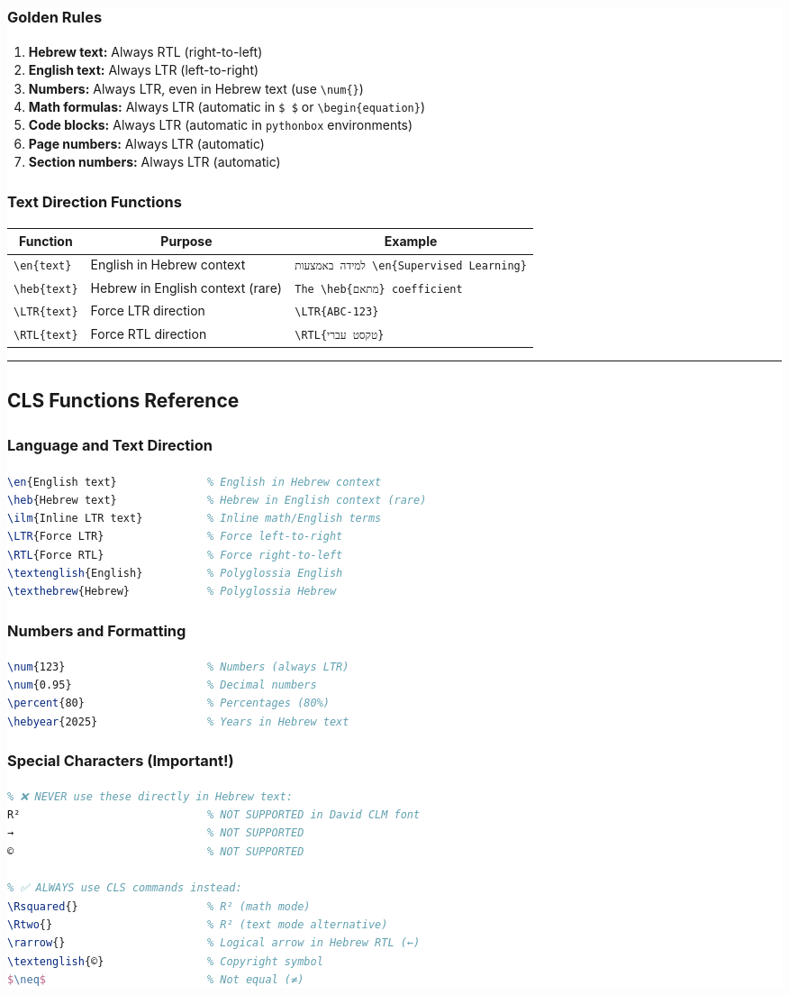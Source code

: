 ### Golden Rules

1. **Hebrew text:** Always RTL (right-to-left)
2. **English text:** Always LTR (left-to-right)
3. **Numbers:** Always LTR, even in Hebrew text (use `\num{}`)
4. **Math formulas:** Always LTR (automatic in `$ $` or `\begin{equation}`)
5. **Code blocks:** Always LTR (automatic in `pythonbox` environments)
6. **Page numbers:** Always LTR (automatic)
7. **Section numbers:** Always LTR (automatic)

### Text Direction Functions

| Function | Purpose | Example |
|----------|---------|---------|
| `\en{text}` | English in Hebrew context | `למידה באמצעות \en{Supervised Learning}` |
| `\heb{text}` | Hebrew in English context (rare) | `The \heb{מתאם} coefficient` |
| `\LTR{text}` | Force LTR direction | `\LTR{ABC-123}` |
| `\RTL{text}` | Force RTL direction | `\RTL{טקסט עברי}` |

---

## CLS Functions Reference

### Language and Text Direction

```latex
\en{English text}              % English in Hebrew context
\heb{Hebrew text}              % Hebrew in English context (rare)
\ilm{Inline LTR text}          % Inline math/English terms
\LTR{Force LTR}                % Force left-to-right
\RTL{Force RTL}                % Force right-to-left
\textenglish{English}          % Polyglossia English
\texthebrew{Hebrew}            % Polyglossia Hebrew
```

### Numbers and Formatting

```latex
\num{123}                      % Numbers (always LTR)
\num{0.95}                     % Decimal numbers
\percent{80}                   % Percentages (80%)
\hebyear{2025}                 % Years in Hebrew text
```

### Special Characters (Important!)

```latex
% ❌ NEVER use these directly in Hebrew text:
R²                             % NOT SUPPORTED in David CLM font
→                              % NOT SUPPORTED
©                              % NOT SUPPORTED

% ✅ ALWAYS use CLS commands instead:
\Rsquared{}                    % R² (math mode)
\Rtwo{}                        % R² (text mode alternative)
\rarrow{}                      % Logical arrow in Hebrew RTL (←)
\textenglish{©}                % Copyright symbol
$\neq$                         % Not equal (≠)
```
